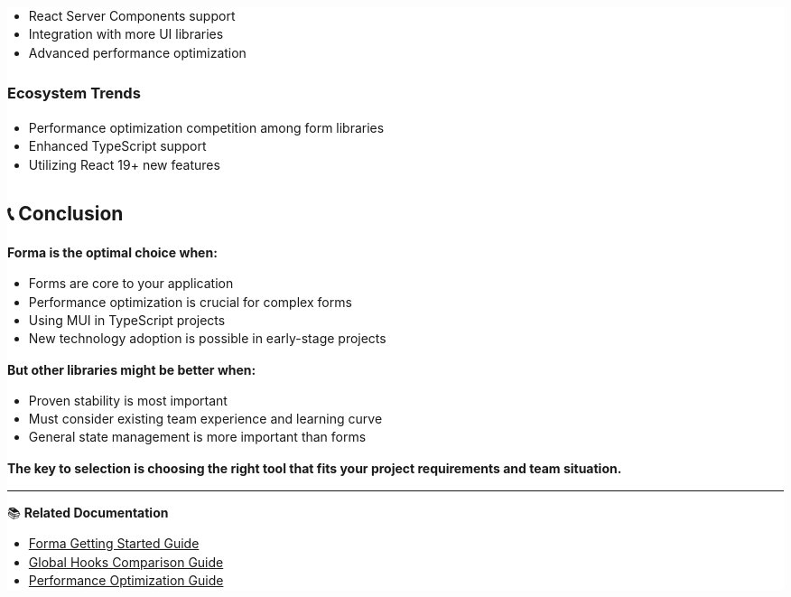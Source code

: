 -   React Server Components support
-   Integration with more UI libraries
-   Advanced performance optimization

### Ecosystem Trends

-   Performance optimization competition among form libraries
-   Enhanced TypeScript support
-   Utilizing React 19+ new features

## 📞 Conclusion

**Forma is the optimal choice when:**

-   Forms are core to your application
-   Performance optimization is crucial for complex forms
-   Using MUI in TypeScript projects
-   New technology adoption is possible in early-stage projects

**But other libraries might be better when:**

-   Proven stability is most important
-   Must consider existing team experience and learning curve
-   General state management is more important than forms

**The key to selection is choosing the right tool that fits your project requirements and team situation.**

---

📚 **Related Documentation**

-   [Forma Getting Started Guide](./getting-started-en.md)
-   [Global Hooks Comparison Guide](./global-hooks-comparison-en.md)
-   [Performance Optimization Guide](./best-practices-en.md)
